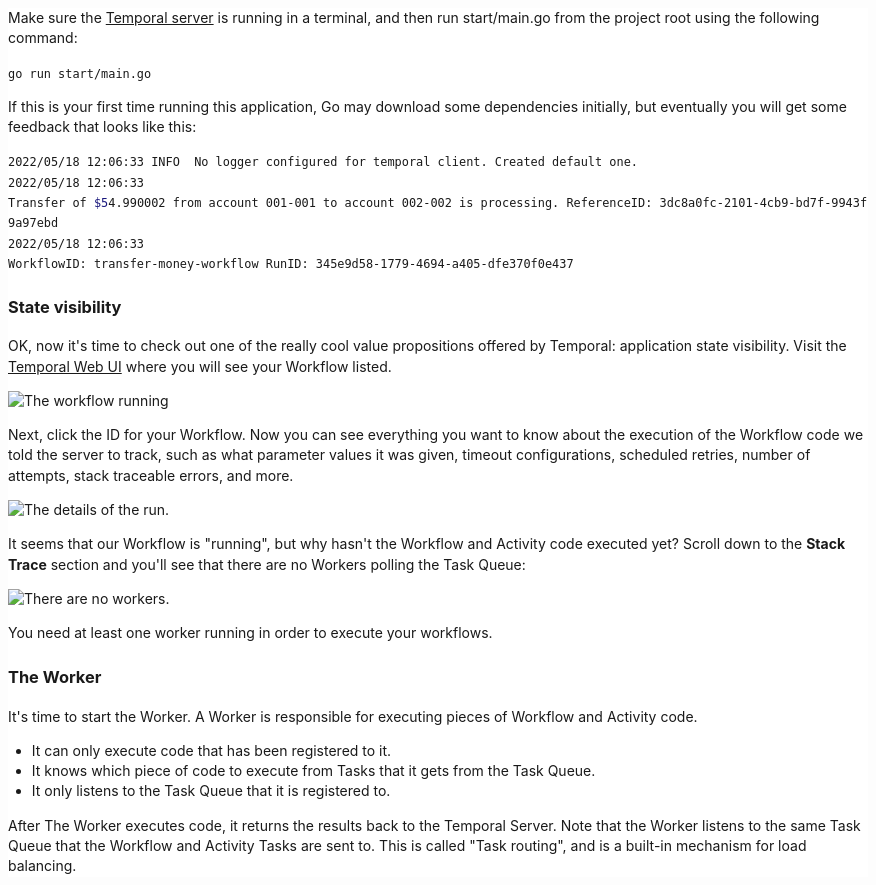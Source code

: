 Make sure the [Temporal server](/docs/clusters/quick-install) is running in a terminal, and then run start/main.go from the project root using the following command:

```bash
go run start/main.go
```

If this is your first time running this application, Go may download some dependencies initially, but eventually you will get some feedback that looks like this:

```bash
2022/05/18 12:06:33 INFO  No logger configured for temporal client. Created default one.
2022/05/18 12:06:33
Transfer of $54.990002 from account 001-001 to account 002-002 is processing. ReferenceID: 3dc8a0fc-2101-4cb9-bd7f-9943f9a97ebd
2022/05/18 12:06:33
WorkflowID: transfer-money-workflow RunID: 345e9d58-1779-4694-a405-dfe370f0e437
```

### State visibility

OK, now it's time to check out one of the really cool value propositions offered by Temporal: application state visibility. Visit the [Temporal Web UI](http://localhost:8080) where you will see your Workflow listed.

![The workflow running](/img/tutorials/go/run-your-first-app-tutorial/workflow_running.png)

Next, click the ID for your Workflow. Now you can see everything you want to know about the execution of the Workflow code we told the server to track, such as what parameter values it was given, timeout configurations, scheduled retries, number of attempts, stack traceable errors, and more.

![The details of the run.](/img/tutorials/go/run-your-first-app-tutorial/workflow_status.png)

It seems that our Workflow is "running", but why hasn't the Workflow and Activity code executed yet? Scroll down to the **Stack Trace** section and you'll see that there are no Workers polling the Task Queue:

![There are no workers.](/img/tutorials/go/run-your-first-app-tutorial/no_workers.png)

You need at least one worker running in order to execute your workflows.

### The Worker

It's time to start the Worker. A Worker is responsible for executing pieces of Workflow and Activity code.

- It can only execute code that has been registered to it.
- It knows which piece of code to execute from Tasks that it gets from the Task Queue.
- It only listens to the Task Queue that it is registered to.

After The Worker executes code, it returns the results back to the Temporal Server.
Note that the Worker listens to the same Task Queue that the Workflow and Activity Tasks are sent to.
This is called "Task routing", and is a built-in mechanism for load balancing.

